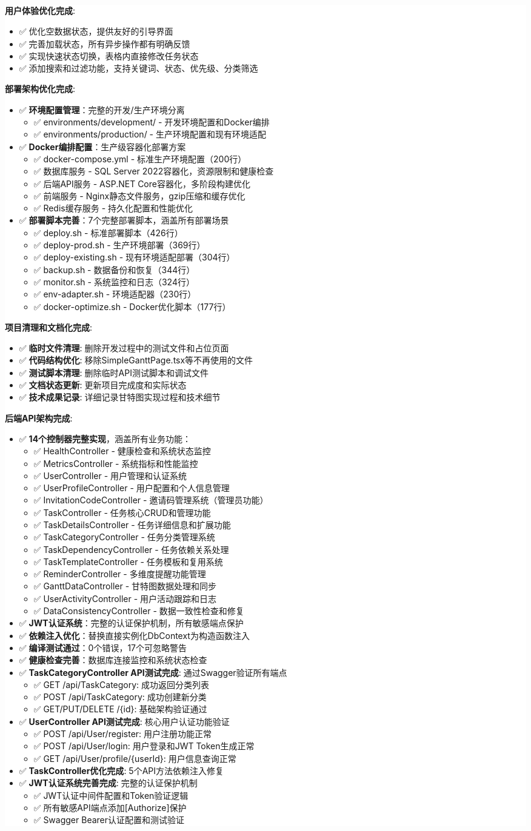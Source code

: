 **用户体验优化完成**:
- ✅ 优化空数据状态，提供友好的引导界面
- ✅ 完善加载状态，所有异步操作都有明确反馈
- ✅ 实现快速状态切换，表格内直接修改任务状态
- ✅ 添加搜索和过滤功能，支持关键词、状态、优先级、分类筛选

**部署架构优化完成**:
- ✅ **环境配置管理**：完整的开发/生产环境分离
  - ✅ environments/development/ - 开发环境配置和Docker编排
  - ✅ environments/production/ - 生产环境配置和现有环境适配
- ✅ **Docker编排配置**：生产级容器化部署方案
  - ✅ docker-compose.yml - 标准生产环境配置（200行）
  - ✅ 数据库服务 - SQL Server 2022容器化，资源限制和健康检查
  - ✅ 后端API服务 - ASP.NET Core容器化，多阶段构建优化
  - ✅ 前端服务 - Nginx静态文件服务，gzip压缩和缓存优化
  - ✅ Redis缓存服务 - 持久化配置和性能优化
- ✅ **部署脚本完善**：7个完整部署脚本，涵盖所有部署场景
  - ✅ deploy.sh - 标准部署脚本（426行）
  - ✅ deploy-prod.sh - 生产环境部署（369行）
  - ✅ deploy-existing.sh - 现有环境适配部署（304行）
  - ✅ backup.sh - 数据备份和恢复（344行）
  - ✅ monitor.sh - 系统监控和日志（324行）
  - ✅ env-adapter.sh - 环境适配器（230行）
  - ✅ docker-optimize.sh - Docker优化脚本（177行）

**项目清理和文档化完成**:
- ✅ **临时文件清理**: 删除开发过程中的测试文件和占位页面
- ✅ **代码结构优化**: 移除SimpleGanttPage.tsx等不再使用的文件
- ✅ **测试脚本清理**: 删除临时API测试脚本和调试文件
- ✅ **文档状态更新**: 更新项目完成度和实际状态
- ✅ **技术成果记录**: 详细记录甘特图实现过程和技术细节

**后端API架构完成**:
- ✅ **14个控制器完整实现**，涵盖所有业务功能：
  - ✅ HealthController - 健康检查和系统状态监控
  - ✅ MetricsController - 系统指标和性能监控
  - ✅ UserController - 用户管理和认证系统
  - ✅ UserProfileController - 用户配置和个人信息管理
  - ✅ InvitationCodeController - 邀请码管理系统（管理员功能）
  - ✅ TaskController - 任务核心CRUD和管理功能
  - ✅ TaskDetailsController - 任务详细信息和扩展功能
  - ✅ TaskCategoryController - 任务分类管理系统
  - ✅ TaskDependencyController - 任务依赖关系处理
  - ✅ TaskTemplateController - 任务模板和复用系统
  - ✅ ReminderController - 多维度提醒功能管理
  - ✅ GanttDataController - 甘特图数据处理和同步
  - ✅ UserActivityController - 用户活动跟踪和日志
  - ✅ DataConsistencyController - 数据一致性检查和修复
- ✅ **JWT认证系统**：完整的认证保护机制，所有敏感端点保护
- ✅ **依赖注入优化**：替换直接实例化DbContext为构造函数注入
- ✅ **编译测试通过**：0个错误，17个可忽略警告
- ✅ **健康检查完善**：数据库连接监控和系统状态检查
- ✅ **TaskCategoryController API测试完成**: 通过Swagger验证所有端点
  - ✅ GET /api/TaskCategory: 成功返回分类列表
  - ✅ POST /api/TaskCategory: 成功创建新分类
  - ✅ GET/PUT/DELETE /{id}: 基础架构验证通过
- ✅ **UserController API测试完成**: 核心用户认证功能验证
  - ✅ POST /api/User/register: 用户注册功能正常
  - ✅ POST /api/User/login: 用户登录和JWT Token生成正常
  - ✅ GET /api/User/profile/{userId}: 用户信息查询正常
- ✅ **TaskController优化完成**: 5个API方法依赖注入修复
- ✅ **JWT认证系统完善完成**: 完整的认证保护机制
  - ✅ JWT认证中间件配置和Token验证逻辑
  - ✅ 所有敏感API端点添加[Authorize]保护
  - ✅ Swagger Bearer认证配置和测试验证